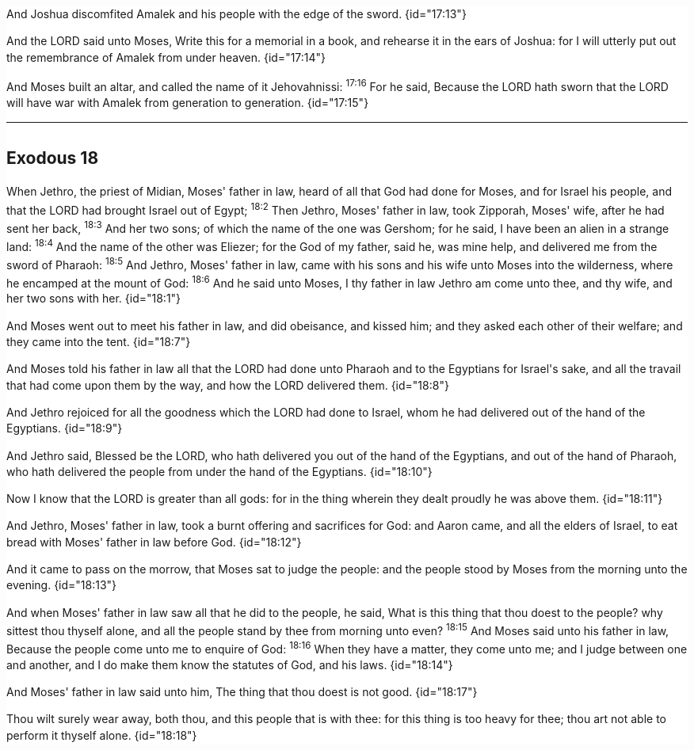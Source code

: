 And Joshua discomfited Amalek and his people with the edge of the sword.  {id="17:13"}

And the LORD said unto Moses, Write this for a memorial in a book, and rehearse it in the ears of Joshua: for I will utterly put out the remembrance of Amalek from under heaven.  {id="17:14"}

And Moses built an altar, and called the name of it Jehovahnissi: <sup>17:16</sup> For he said, Because the LORD hath sworn that the LORD will have war with Amalek from generation to generation.  {id="17:15"}

---

## Exodous 18

When Jethro, the priest of Midian, Moses' father in law, heard of all that God had done for Moses, and for Israel his people, and that the LORD had brought Israel out of Egypt; <sup>18:2</sup> Then Jethro, Moses' father in law, took Zipporah, Moses' wife, after he had sent her back, <sup>18:3</sup> And her two sons; of which the name of the one was Gershom; for he said, I have been an alien in a strange land: <sup>18:4</sup> And the name of the other was Eliezer; for the God of my father, said he, was mine help, and delivered me from the sword of Pharaoh: <sup>18:5</sup> And Jethro, Moses' father in law, came with his sons and his wife unto Moses into the wilderness, where he encamped at the mount of God: <sup>18:6</sup> And he said unto Moses, I thy father in law Jethro am come unto thee, and thy wife, and her two sons with her.  {id="18:1"}

And Moses went out to meet his father in law, and did obeisance, and kissed him; and they asked each other of their welfare; and they came into the tent.  {id="18:7"}

And Moses told his father in law all that the LORD had done unto Pharaoh and to the Egyptians for Israel's sake, and all the travail that had come upon them by the way, and how the LORD delivered them.  {id="18:8"}

And Jethro rejoiced for all the goodness which the LORD had done to Israel, whom he had delivered out of the hand of the Egyptians.  {id="18:9"}

And Jethro said, Blessed be the LORD, who hath delivered you out of the hand of the Egyptians, and out of the hand of Pharaoh, who hath delivered the people from under the hand of the Egyptians.  {id="18:10"}

Now I know that the LORD is greater than all gods: for in the thing wherein they dealt proudly he was above them.  {id="18:11"}

And Jethro, Moses' father in law, took a burnt offering and sacrifices for God: and Aaron came, and all the elders of Israel, to eat bread with Moses' father in law before God.  {id="18:12"}

And it came to pass on the morrow, that Moses sat to judge the people: and the people stood by Moses from the morning unto the evening.  {id="18:13"}

And when Moses' father in law saw all that he did to the people, he said, What is this thing that thou doest to the people? why sittest thou thyself alone, and all the people stand by thee from morning unto even?  <sup>18:15</sup> And Moses said unto his father in law, Because the people come unto me to enquire of God: <sup>18:16</sup> When they have a matter, they come unto me; and I judge between one and another, and I do make them know the statutes of God, and his laws.  {id="18:14"}

And Moses' father in law said unto him, The thing that thou doest is not good.  {id="18:17"}

Thou wilt surely wear away, both thou, and this people that is with thee: for this thing is too heavy for thee; thou art not able to perform it thyself alone.  {id="18:18"}
